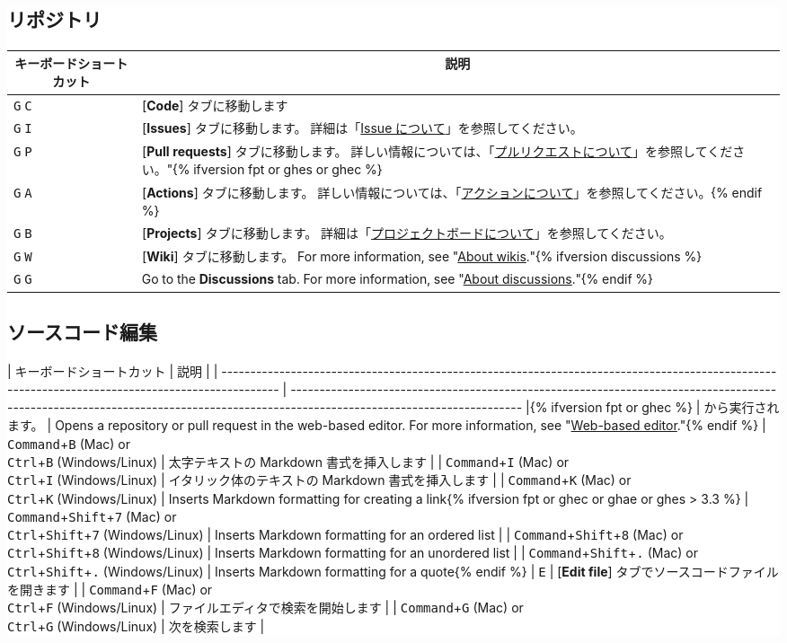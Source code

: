 ## リポジトリ

| キーボードショートカット              | 説明                                                                                                                                                                                                                            |
| ------------------------- | ----------------------------------------------------------------------------------------------------------------------------------------------------------------------------------------------------------------------------- |
| <kbd>G</kbd> <kbd>C</kbd> | [**Code**] タブに移動します                                                                                                                                                                                                           |
| <kbd>G</kbd> <kbd>I</kbd> | [**Issues**] タブに移動します。 詳細は「[Issue について](/articles/about-issues)」を参照してください。                                                                                                                                                    |
| <kbd>G</kbd> <kbd>P</kbd> | [**Pull requests**] タブに移動します。 詳しい情報については、「[プルリクエストについて](/pull-requests/collaborating-with-pull-requests/proposing-changes-to-your-work-with-pull-requests/about-pull-requests)」を参照してください。"{% ifversion fpt or ghes or ghec %}
| <kbd>G</kbd> <kbd>A</kbd> | [**Actions**] タブに移動します。 詳しい情報については、「[アクションについて](/actions/getting-started-with-github-actions/about-github-actions)」を参照してください。{% endif %}
| <kbd>G</kbd> <kbd>B</kbd> | [**Projects**] タブに移動します。 詳細は「[プロジェクトボードについて](/articles/about-project-boards)」を参照してください。                                                                                                                                       |
| <kbd>G</kbd> <kbd>W</kbd> | [**Wiki**] タブに移動します。 For more information, see "[About wikis](/communities/documenting-your-project-with-wikis/about-wikis)."{% ifversion discussions %}
| <kbd>G</kbd> <kbd>G</kbd> | Go to the **Discussions** tab. For more information, see "[About discussions](/discussions/collaborating-with-your-community-using-discussions/about-discussions)."{% endif %}

## ソースコード編集

| キーボードショートカット                                                                                                                                    | 説明                                                                                                                                                                            |
| ----------------------------------------------------------------------------------------------------------------------------------------------- | ----------------------------------------------------------------------------------------------------------------------------------------------------------------------------- |{% ifversion fpt or ghec %}
| <kbd>から実行されます。</kbd>                                                                                                                            | Opens a repository or pull request in the web-based editor. For more information, see "[Web-based editor](/codespaces/developing-in-codespaces/web-based-editor)."{% endif %}
| <kbd>Command</kbd>+<kbd>B</kbd> (Mac) or </br> <kbd>Ctrl</kbd>+<kbd>B</kbd> (Windows/Linux)                                                     | 太字テキストの Markdown 書式を挿入します                                                                                                                                                     |
| <kbd>Command</kbd>+<kbd>I</kbd> (Mac) or </br> <kbd>Ctrl</kbd>+<kbd>I</kbd> (Windows/Linux)                                                     | イタリック体のテキストの Markdown 書式を挿入します                                                                                                                                                |
| <kbd>Command</kbd>+<kbd>K</kbd> (Mac) or </br> <kbd>Ctrl</kbd>+<kbd>K</kbd> (Windows/Linux)                                                     | Inserts Markdown formatting for creating a link{% ifversion fpt or ghec or ghae or ghes > 3.3 %}
| <kbd>Command</kbd>+<kbd>Shift</kbd>+<kbd>7</kbd> (Mac) or </br> <kbd>Ctrl</kbd>+<kbd>Shift</kbd>+<kbd>7</kbd> (Windows/Linux)                   | Inserts Markdown formatting for an ordered list                                                                                                                               |
| <kbd>Command</kbd>+<kbd>Shift</kbd>+<kbd>8</kbd> (Mac) or </br> <kbd>Ctrl</kbd>+<kbd>Shift</kbd>+<kbd>8</kbd> (Windows/Linux)                   | Inserts Markdown formatting for an unordered list                                                                                                                             |
| <kbd>Command</kbd>+<kbd>Shift</kbd>+<kbd>.</kbd> (Mac) or </br> <kbd>Ctrl</kbd>+<kbd>Shift</kbd>+<kbd>.</kbd> (Windows/Linux)                   | Inserts Markdown formatting for a quote{% endif %}
| <kbd>E</kbd>                                                                                                                                    | [**Edit file**] タブでソースコードファイルを開きます                                                                                                                                            |
| <kbd>Command</kbd>+<kbd>F</kbd> (Mac) or </br> <kbd>Ctrl</kbd>+<kbd>F</kbd> (Windows/Linux)                                                     | ファイルエディタで検索を開始します                                                                                                                                                             |
| <kbd>Command</kbd>+<kbd>G</kbd> (Mac) or </br> <kbd>Ctrl</kbd>+<kbd>G</kbd> (Windows/Linux)                                                     | 次を検索します                                                                                                                                                                       |